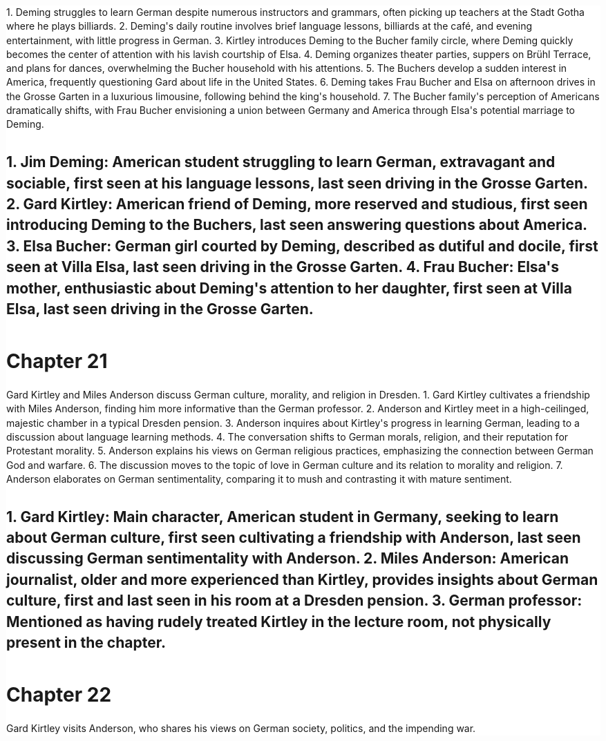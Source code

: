 </synopsis>

<events>
1. Deming struggles to learn German despite numerous instructors and grammars, often picking up teachers at the Stadt Gotha where he plays billiards.
2. Deming's daily routine involves brief language lessons, billiards at the café, and evening entertainment, with little progress in German.
3. Kirtley introduces Deming to the Bucher family circle, where Deming quickly becomes the center of attention with his lavish courtship of Elsa.
4. Deming organizes theater parties, suppers on Brühl Terrace, and plans for dances, overwhelming the Bucher household with his attentions.
5. The Buchers develop a sudden interest in America, frequently questioning Gard about life in the United States.
6. Deming takes Frau Bucher and Elsa on afternoon drives in the Grosse Garten in a luxurious limousine, following behind the king's household.
7. The Bucher family's perception of Americans dramatically shifts, with Frau Bucher envisioning a union between Germany and America through Elsa's potential marriage to Deming.
</events>

<characters>1. Jim Deming: American student struggling to learn German, extravagant and sociable, first seen at his language lessons, last seen driving in the Grosse Garten.
2. Gard Kirtley: American friend of Deming, more reserved and studious, first seen introducing Deming to the Buchers, last seen answering questions about America.
3. Elsa Bucher: German girl courted by Deming, described as dutiful and docile, first seen at Villa Elsa, last seen driving in the Grosse Garten.
4. Frau Bucher: Elsa's mother, enthusiastic about Deming's attention to her daughter, first seen at Villa Elsa, last seen driving in the Grosse Garten.</characters>
----------------
# Chapter 21
<synopsis>
Gard Kirtley and Miles Anderson discuss German culture, morality, and religion in Dresden.
</synopsis>

<events>
1. Gard Kirtley cultivates a friendship with Miles Anderson, finding him more informative than the German professor.
2. Anderson and Kirtley meet in a high-ceilinged, majestic chamber in a typical Dresden pension.
3. Anderson inquires about Kirtley's progress in learning German, leading to a discussion about language learning methods.
4. The conversation shifts to German morals, religion, and their reputation for Protestant morality.
5. Anderson explains his views on German religious practices, emphasizing the connection between German God and warfare.
6. The discussion moves to the topic of love in German culture and its relation to morality and religion.
7. Anderson elaborates on German sentimentality, comparing it to mush and contrasting it with mature sentiment.
</events>

<characters>1. Gard Kirtley: Main character, American student in Germany, seeking to learn about German culture, first seen cultivating a friendship with Anderson, last seen discussing German sentimentality with Anderson.
2. Miles Anderson: American journalist, older and more experienced than Kirtley, provides insights about German culture, first and last seen in his room at a Dresden pension.
3. German professor: Mentioned as having rudely treated Kirtley in the lecture room, not physically present in the chapter.</characters>
----------------
# Chapter 22
<synopsis>
Gard Kirtley visits Anderson, who shares his views on German society, politics, and the impending war.
</synopsis>